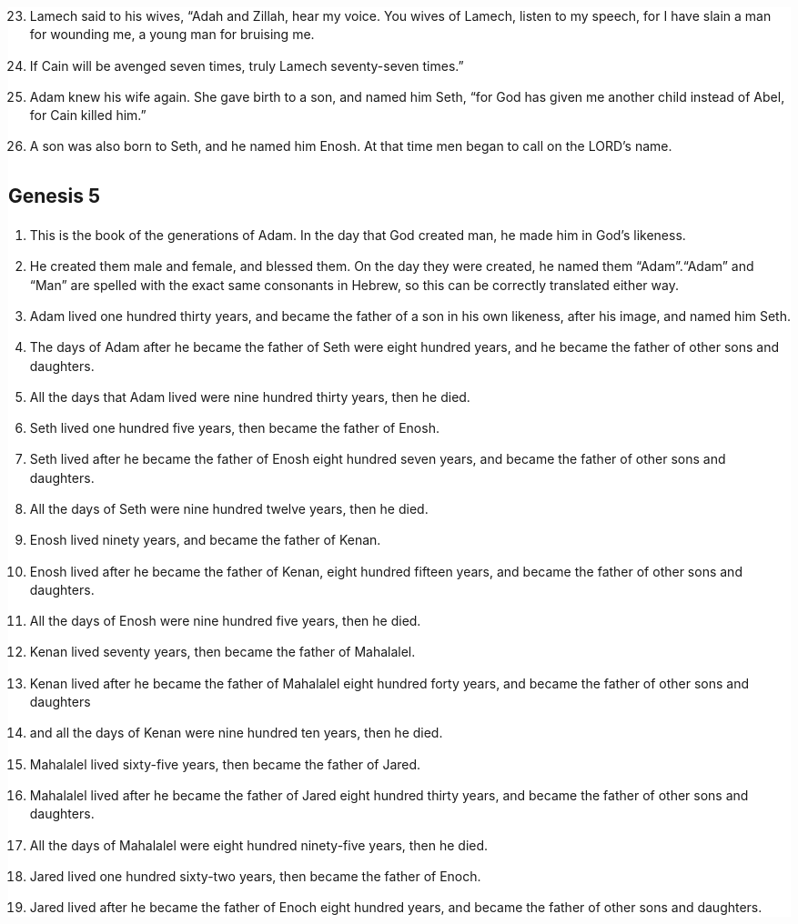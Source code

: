 23. Lamech said to his wives,  “Adah and Zillah, hear my voice. You wives of Lamech, listen to my speech, for I have slain a man for wounding me, a young man for bruising me. 

24. If Cain will be avenged seven times, truly Lamech seventy-seven times.”   

25.   Adam knew his wife again. She gave birth to a son, and named him Seth, “for God has given me another child instead of Abel, for Cain killed him.”

26. A son was also born to Seth, and he named him Enosh. At that time men began to call on the LORD’s name.   

## Genesis 5

1. This is the book of the generations of Adam. In the day that God created man, he made him in God’s likeness.

2. He created them male and female, and blessed them. On the day they were created, he named them “Adam”.“Adam” and “Man” are spelled with the exact same consonants in Hebrew, so this can be correctly translated either way.

3. Adam lived one hundred thirty years, and became the father of a son in his own likeness, after his image, and named him Seth.

4. The days of Adam after he became the father of Seth were eight hundred years, and he became the father of other sons and daughters.

5. All the days that Adam lived were nine hundred thirty years, then he died.  

6.   Seth lived one hundred five years, then became the father of Enosh.

7. Seth lived after he became the father of Enosh eight hundred seven years, and became the father of other sons and daughters.

8. All the days of Seth were nine hundred twelve years, then he died.  

9.   Enosh lived ninety years, and became the father of Kenan.

10. Enosh lived after he became the father of Kenan, eight hundred fifteen years, and became the father of other sons and daughters.

11. All the days of Enosh were nine hundred five years, then he died.  

12.   Kenan lived seventy years, then became the father of Mahalalel.

13. Kenan lived after he became the father of Mahalalel eight hundred forty years, and became the father of other sons and daughters

14. and all the days of Kenan were nine hundred ten years, then he died.  

15.   Mahalalel lived sixty-five years, then became the father of Jared.

16. Mahalalel lived after he became the father of Jared eight hundred thirty years, and became the father of other sons and daughters.

17. All the days of Mahalalel were eight hundred ninety-five years, then he died.  

18.   Jared lived one hundred sixty-two years, then became the father of Enoch.

19. Jared lived after he became the father of Enoch eight hundred years, and became the father of other sons and daughters.
